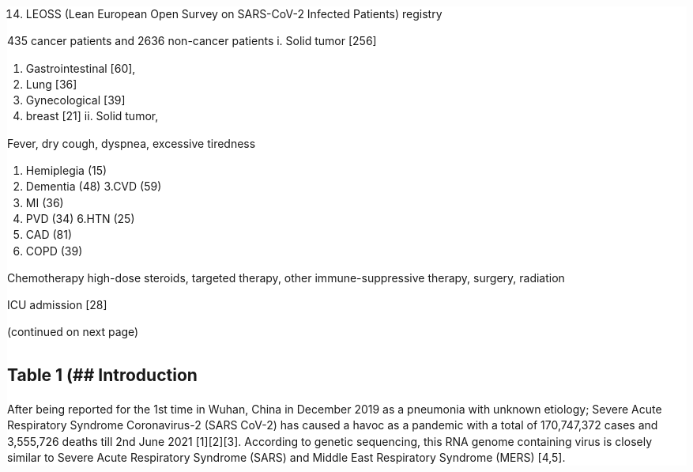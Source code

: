 14. LEOSS (Lean 
European Open 
Survey on 
SARS-CoV-2 
Infected 
Patients) 
registry 

435 cancer patients 
and 2636 non-cancer 
patients 
i. Solid tumor [256] 
1. Gastrointestinal [60], 
2. Lung [36] 
3. Gynecological [39] 
4. breast [21] 
ii. Solid tumor, 

Fever, dry cough, 
dyspnea, excessive 
tiredness 

1. Hemiplegia 
(15) 
2. Dementia (48) 
3.CVD (59) 
4. MI (36) 
5. PVD (34) 
6.HTN (25) 
7. CAD (81) 
8. COPD (39) 

Chemotherapy high-dose 
steroids, targeted therapy, other 
immune-suppressive therapy, 
surgery, radiation 

ICU admission 
[28] 

(continued on next page) 


## Table 1 (## Introduction

After being reported for the 1st time in Wuhan, China in December 2019 as a pneumonia with unknown etiology; Severe Acute Respiratory Syndrome Coronavirus-2 (SARS CoV-2) has caused a havoc as a pandemic with a total of 170,747,372 cases and 3,555,726 deaths till 2nd June 2021 [1][2][3]. According to genetic sequencing, this RNA genome containing virus is closely similar to Severe Acute Respiratory Syndrome (SARS) and Middle East Respiratory Syndrome (MERS) [4,5].
